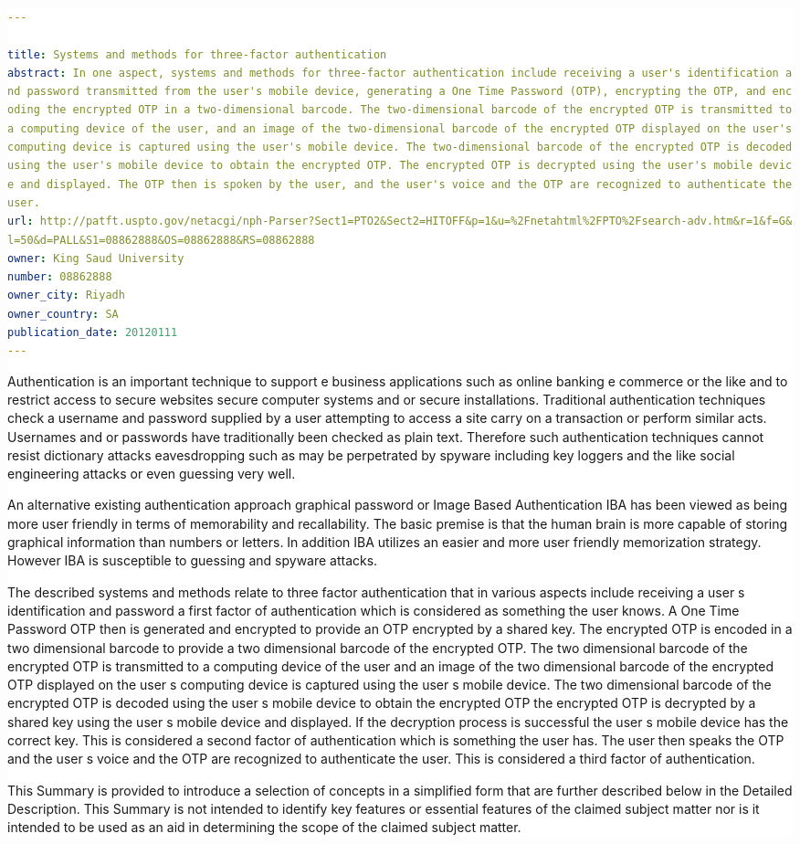 ```yaml
---

title: Systems and methods for three-factor authentication
abstract: In one aspect, systems and methods for three-factor authentication include receiving a user's identification and password transmitted from the user's mobile device, generating a One Time Password (OTP), encrypting the OTP, and encoding the encrypted OTP in a two-dimensional barcode. The two-dimensional barcode of the encrypted OTP is transmitted to a computing device of the user, and an image of the two-dimensional barcode of the encrypted OTP displayed on the user's computing device is captured using the user's mobile device. The two-dimensional barcode of the encrypted OTP is decoded using the user's mobile device to obtain the encrypted OTP. The encrypted OTP is decrypted using the user's mobile device and displayed. The OTP then is spoken by the user, and the user's voice and the OTP are recognized to authenticate the user.
url: http://patft.uspto.gov/netacgi/nph-Parser?Sect1=PTO2&Sect2=HITOFF&p=1&u=%2Fnetahtml%2FPTO%2Fsearch-adv.htm&r=1&f=G&l=50&d=PALL&S1=08862888&OS=08862888&RS=08862888
owner: King Saud University
number: 08862888
owner_city: Riyadh
owner_country: SA
publication_date: 20120111
---
```

Authentication is an important technique to support e business applications such as online banking e commerce or the like and to restrict access to secure websites secure computer systems and or secure installations. Traditional authentication techniques check a username and password supplied by a user attempting to access a site carry on a transaction or perform similar acts. Usernames and or passwords have traditionally been checked as plain text. Therefore such authentication techniques cannot resist dictionary attacks eavesdropping such as may be perpetrated by spyware including key loggers and the like social engineering attacks or even guessing very well.

An alternative existing authentication approach graphical password or Image Based Authentication IBA has been viewed as being more user friendly in terms of memorability and recallability. The basic premise is that the human brain is more capable of storing graphical information than numbers or letters. In addition IBA utilizes an easier and more user friendly memorization strategy. However IBA is susceptible to guessing and spyware attacks.

The described systems and methods relate to three factor authentication that in various aspects include receiving a user s identification and password a first factor of authentication which is considered as something the user knows. A One Time Password OTP then is generated and encrypted to provide an OTP encrypted by a shared key. The encrypted OTP is encoded in a two dimensional barcode to provide a two dimensional barcode of the encrypted OTP. The two dimensional barcode of the encrypted OTP is transmitted to a computing device of the user and an image of the two dimensional barcode of the encrypted OTP displayed on the user s computing device is captured using the user s mobile device. The two dimensional barcode of the encrypted OTP is decoded using the user s mobile device to obtain the encrypted OTP the encrypted OTP is decrypted by a shared key using the user s mobile device and displayed. If the decryption process is successful the user s mobile device has the correct key. This is considered a second factor of authentication which is something the user has. The user then speaks the OTP and the user s voice and the OTP are recognized to authenticate the user. This is considered a third factor of authentication.

This Summary is provided to introduce a selection of concepts in a simplified form that are further described below in the Detailed Description. This Summary is not intended to identify key features or essential features of the claimed subject matter nor is it intended to be used as an aid in determining the scope of the claimed subject matter.

